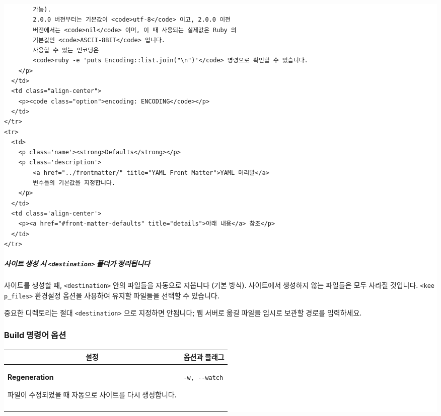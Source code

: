             가능).
            2.0.0 버전부터는 기본값이 <code>utf-8</code> 이고, 2.0.0 이전
            버전에서는 <code>nil</code> 이며, 이 때 사용되는 실제값은 Ruby 의
            기본값인 <code>ASCII-8BIT</code> 입니다.
            사용할 수 있는 인코딩은
            <code>ruby -e 'puts Encoding::list.join("\n")'</code> 명령으로 확인할 수 있습니다.
        </p>
      </td>
      <td class="align-center">
        <p><code class="option">encoding: ENCODING</code></p>
      </td>
    </tr>
    <tr>
      <td>
        <p class='name'><strong>Defaults</strong></p>
        <p class='description'>
            <a href="../frontmatter/" title="YAML Front Matter">YAML 머리말</a>
            변수들의 기본값을 지정합니다.
        </p>
      </td>
      <td class='align-center'>
        <p><a href="#front-matter-defaults" title="details">아래 내용</a> 참조</p>
      </td>
    </tr>
  </tbody>
</table>
</div>

<div class="note warning">
  <h5>사이트 생성 시 <code>&lt;destination&gt;</code> 폴더가 정리됩니다</h5>
  <p>
    사이트를 생성할 때, <code>&lt;destination&gt;</code> 안의 파일들을 자동으로
    지웁니다 (기본 방식). 사이트에서 생성하지 않는 파일들은 모두 사라질 것입니다.
    <code>&lt;keep_files&gt;</code> 환경설정 옵션을 사용하여 유지할 파일들을
    선택할 수 있습니다.
  </p>
  <p>
    중요한 디렉토리는 절대 <code>&lt;destination&gt;</code> 으로 지정하면 안됩니다;
    웹 서버로 옮길 파일을 임시로 보관할 경로를 입력하세요.
  </p>
</div>

### Build 명령어 옵션

<div class="mobile-side-scroller">
<table>
  <thead>
    <tr>
      <th>설정</th>
      <th><span class="option">옵션</span>과 <span class="flag">플래그</span></th>
    </tr>
  </thead>
  <tbody>
    <tr class="setting">
      <td>
        <p class="name"><strong>Regeneration</strong></p>
        <p class="description">파일이 수정되었을 때 자동으로 사이트를 다시 생성합니다.</p>
      </td>
      <td class="align-center">
        <p><code class="flag">-w, --watch</code></p>
      </td>
    </tr>
    <tr class="setting">
      <td>